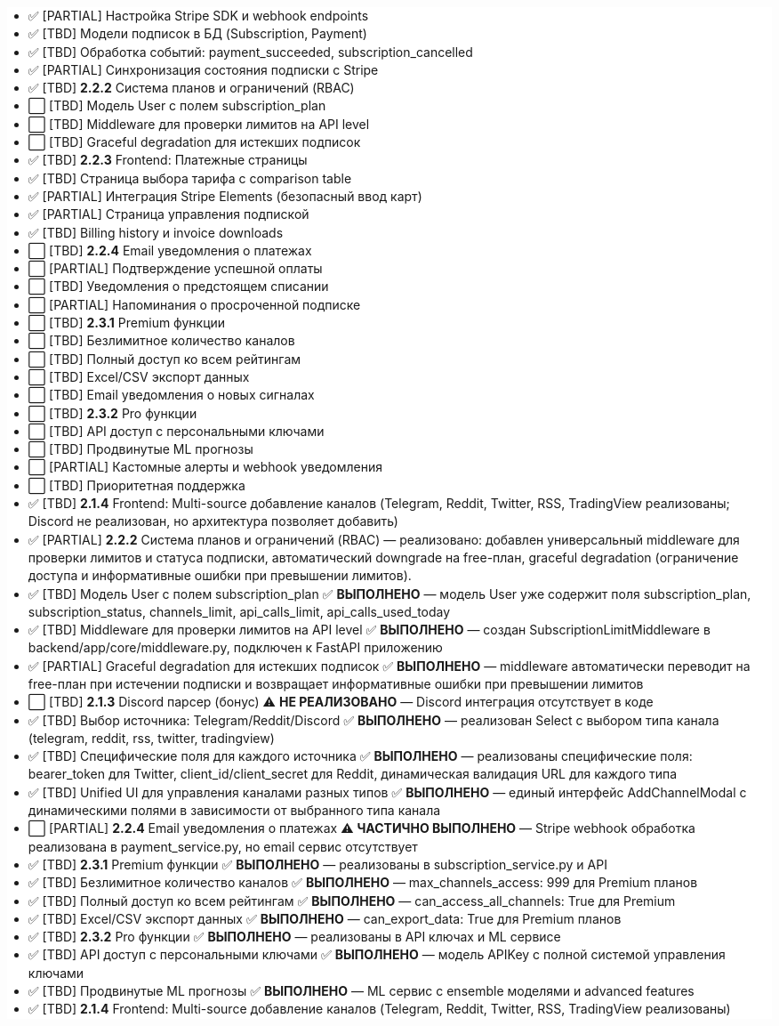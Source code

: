 - ✅ [PARTIAL] Настройка Stripe SDK и webhook endpoints
- ✅ [TBD] Модели подписок в БД (Subscription, Payment)
- ✅ [TBD] Обработка событий: payment_succeeded, subscription_cancelled
- ✅ [PARTIAL] Синхронизация состояния подписки с Stripe
- ✅ [TBD] **2.2.2** Система планов и ограничений (RBAC)
- ⬜ [TBD] Модель User с полем subscription_plan
- ⬜ [TBD] Middleware для проверки лимитов на API level
- ⬜ [TBD] Graceful degradation для истекших подписок
- ✅ [TBD] **2.2.3** Frontend: Платежные страницы
- ✅ [TBD] Страница выбора тарифа с comparison table
- ✅ [PARTIAL] Интеграция Stripe Elements (безопасный ввод карт)
- ✅ [PARTIAL] Страница управления подпиской
- ✅ [TBD] Billing history и invoice downloads
- ⬜ [TBD] **2.2.4** Email уведомления о платежах
- ⬜ [PARTIAL] Подтверждение успешной оплаты
- ⬜ [TBD] Уведомления о предстоящем списании
- ⬜ [PARTIAL] Напоминания о просроченной подписке
- ⬜ [TBD] **2.3.1** Premium функции
- ⬜ [TBD] Безлимитное количество каналов
- ⬜ [TBD] Полный доступ ко всем рейтингам
- ⬜ [TBD] Excel/CSV экспорт данных
- ⬜ [TBD] Email уведомления о новых сигналах
- ⬜ [TBD] **2.3.2** Pro функции
- ⬜ [TBD] API доступ с персональными ключами
- ⬜ [TBD] Продвинутые ML прогнозы
- ⬜ [PARTIAL] Кастомные алерты и webhook уведомления
- ⬜ [TBD] Приоритетная поддержка
- ✅ [TBD] **2.1.4** Frontend: Multi-source добавление каналов (Telegram, Reddit, Twitter, RSS, TradingView реализованы; Discord не реализован, но архитектура позволяет добавить)
- ✅ [PARTIAL] **2.2.2** Система планов и ограничений (RBAC) — реализовано: добавлен универсальный middleware для проверки лимитов и статуса подписки, автоматический downgrade на free-план, graceful degradation (ограничение доступа и информативные ошибки при превышении лимитов).
- ✅ [TBD] Модель User с полем subscription_plan ✅ **ВЫПОЛНЕНО** — модель User уже содержит поля subscription_plan, subscription_status, channels_limit, api_calls_limit, api_calls_used_today
- ✅ [TBD] Middleware для проверки лимитов на API level ✅ **ВЫПОЛНЕНО** — создан SubscriptionLimitMiddleware в backend/app/core/middleware.py, подключен к FastAPI приложению
- ✅ [PARTIAL] Graceful degradation для истекших подписок ✅ **ВЫПОЛНЕНО** — middleware автоматически переводит на free-план при истечении подписки и возвращает информативные ошибки при превышении лимитов
- ⬜ [TBD] **2.1.3** Discord парсер (бонус) ⚠️ **НЕ РЕАЛИЗОВАНО** — Discord интеграция отсутствует в коде
- ✅ [TBD] Выбор источника: Telegram/Reddit/Discord ✅ **ВЫПОЛНЕНО** — реализован Select с выбором типа канала (telegram, reddit, rss, twitter, tradingview)
- ✅ [TBD] Специфические поля для каждого источника ✅ **ВЫПОЛНЕНО** — реализованы специфические поля: bearer_token для Twitter, client_id/client_secret для Reddit, динамическая валидация URL для каждого типа
- ✅ [TBD] Unified UI для управления каналами разных типов ✅ **ВЫПОЛНЕНО** — единый интерфейс AddChannelModal с динамическими полями в зависимости от выбранного типа канала
- ⬜ [PARTIAL] **2.2.4** Email уведомления о платежах ⚠️ **ЧАСТИЧНО ВЫПОЛНЕНО** — Stripe webhook обработка реализована в payment_service.py, но email сервис отсутствует
- ✅ [TBD] **2.3.1** Premium функции ✅ **ВЫПОЛНЕНО** — реализованы в subscription_service.py и API
- ✅ [TBD] Безлимитное количество каналов ✅ **ВЫПОЛНЕНО** — max_channels_access: 999 для Premium планов
- ✅ [TBD] Полный доступ ко всем рейтингам ✅ **ВЫПОЛНЕНО** — can_access_all_channels: True для Premium
- ✅ [TBD] Excel/CSV экспорт данных ✅ **ВЫПОЛНЕНО** — can_export_data: True для Premium планов
- ✅ [TBD] **2.3.2** Pro функции ✅ **ВЫПОЛНЕНО** — реализованы в API ключах и ML сервисе
- ✅ [TBD] API доступ с персональными ключами ✅ **ВЫПОЛНЕНО** — модель APIKey с полной системой управления ключами
- ✅ [TBD] Продвинутые ML прогнозы ✅ **ВЫПОЛНЕНО** — ML сервис с ensemble моделями и advanced features
- ✅ [TBD] **2.1.4** Frontend: Multi-source добавление каналов (Telegram, Reddit, Twitter, RSS, TradingView реализованы)
